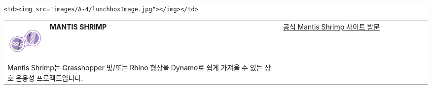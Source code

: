     <td><img src="images/A-4/lunchboxImage.jpg"></img></td>
  </tr>
</table>

<table>
  <tr>
    <td width="10%"><img src="images/A-4/mantisshrimpLogo.png"></img></td>
    <td width="55%"><b>MANTIS SHRIMP</b></td>
    <td><a href="http://archi-lab.net/mantis-shrimp-getting-started/">공식 Mantis Shrimp 사이트 방문</td></a>
  </tr>
  <tr>
    <td colspan="2">Mantis Shrimp는 Grasshopper 및/또는 Rhino 형상을 Dynamo로 쉽게 가져올 수 있는 상호 운용성 프로젝트입니다.</td>
